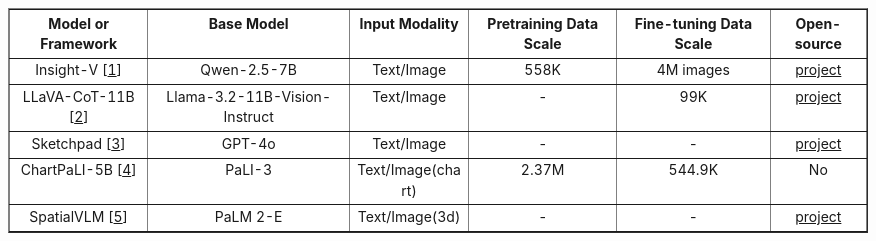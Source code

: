 
<table border="1" style="text-align:center;">
<tr>
        <th>Model or Framework</th>
        <th>Base Model</th> 
        <th>Input Modality</th> 
        <th>Pretraining Data Scale</th>
        <th>Fine-tuning Data Scale</th>
        <th>Open-source</th>
</tr>



<tr>
        <td>Insight-V [<a href="#ref1">1</a>]</td>
        <td>Qwen-2.5-7B</td> 
        <td>Text/Image</td> 
        <td>558K</td>
        <td>4M images</td>
        <td><a href="https://github.com/dongyh20/Insight-V" target="_blank">project</a></td>
</tr>


<tr>
        <td>LLaVA-CoT-11B  [<a href="#ref2">2</a>]</td>
        <td>Llama-3.2-11B-Vision-Instruct</td> 
        <td>Text/Image</td> 
        <td>-</td>
        <td>99K </td>
        <td><a href="https://github.com/PKU-YuanGroup/LLaVA-CoT" target="_blank">project</a></td>
</tr>


<tr>
        <td>Sketchpad [<a href="#ref3">3</a>]</td>
        <td>GPT-4o</td> 
        <td>Text/Image</td> 
        <td>-</td>
        <td>-</td>
        <td><a href="https://github.com/Yushi-Hu/VisualSketchpad" target="_blank">project</a></td>
</tr>


<tr>
        <td>ChartPaLI-5B [<a href="#ref4">4</a>]</td>
        <td>PaLI-3 </td> 
        <td>Text/Image(chart)</td> 
        <td>2.37M</td> 
        <td>544.9K</td> 
        <td>No</td>
</tr>


<tr>
        <td>SpatialVLM [<a href="#ref5">5</a>]</td>
        <td>PaLM 2-E</td> 
        <td>Text/Image(3d)</td> 
        <td>-</td> 
        <td>-</td> 
        <td><a href="https://github.com/remyxai/VQASynth" target="_blank">project</a></td>
</tr>
